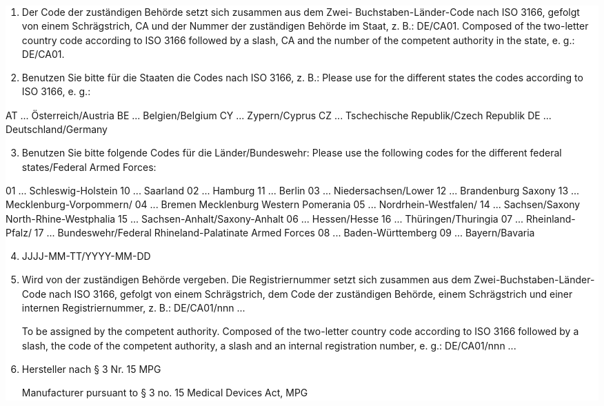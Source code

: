1)  Der Code der zuständigen Behörde setzt sich zusammen aus dem Zwei-
    Buchstaben-Länder-Code nach ISO 3166, gefolgt von einem Schrägstrich,
    CA und der Nummer der zuständigen Behörde im Staat, z. B.: DE/CA01.
    Composed of the two-letter country code according to ISO 3166 followed
    by a slash, CA and the number of the competent authority in the state,
    e. g.: DE/CA01.


2)  Benutzen Sie bitte für die Staaten die Codes nach ISO 3166, z. B.:
    Please use for the different states the codes according to ISO 3166,
    e. g.:



AT ... Österreich/Austria
BE ... Belgien/Belgium
CY ... Zypern/Cyprus
CZ ... Tschechische Republik/Czech Republik
DE ... Deutschland/Germany

3)  Benutzen Sie bitte folgende Codes für die Länder/Bundeswehr: Please
    use the following codes for the different federal states/Federal Armed
    Forces:



01 ... Schleswig-Holstein           10 ... Saarland
02 ... Hamburg                      11 ... Berlin
03 ... Niedersachsen/Lower          12 ... Brandenburg
Saxony                       13 ... Mecklenburg-Vorpommern/
04 ... Bremen                              Mecklenburg Western
Pomerania
05 ... Nordrhein-Westfalen/         14 ... Sachsen/Saxony
North-Rhine-Westphalia       15 ... Sachsen-Anhalt/Saxony-Anhalt
06 ... Hessen/Hesse                 16 ... Thüringen/Thuringia
07 ... Rheinland-Pfalz/             17 ... Bundeswehr/Federal
Rhineland-Palatinate                Armed Forces
08 ... Baden-Württemberg
09 ... Bayern/Bavaria

4)  JJJJ-MM-TT/YYYY-MM-DD


5)  Wird von der zuständigen Behörde vergeben. Die Registriernummer setzt
    sich zusammen aus dem Zwei-Buchstaben-Länder-Code nach ISO 3166,
    gefolgt von einem Schrägstrich, dem Code der zuständigen Behörde,
    einem Schrägstrich und einer internen Registriernummer, z. B.:
    DE/CA01/nnn ...

    To be assigned by the competent authority. Composed of the two-letter
    country code according to ISO 3166 followed by a slash, the code of
    the competent authority, a slash and an internal registration number,
    e. g.: DE/CA01/nnn ...


6)  Hersteller nach § 3 Nr. 15 MPG

    Manufacturer pursuant to § 3 no. 15 Medical Devices Act, MPG
